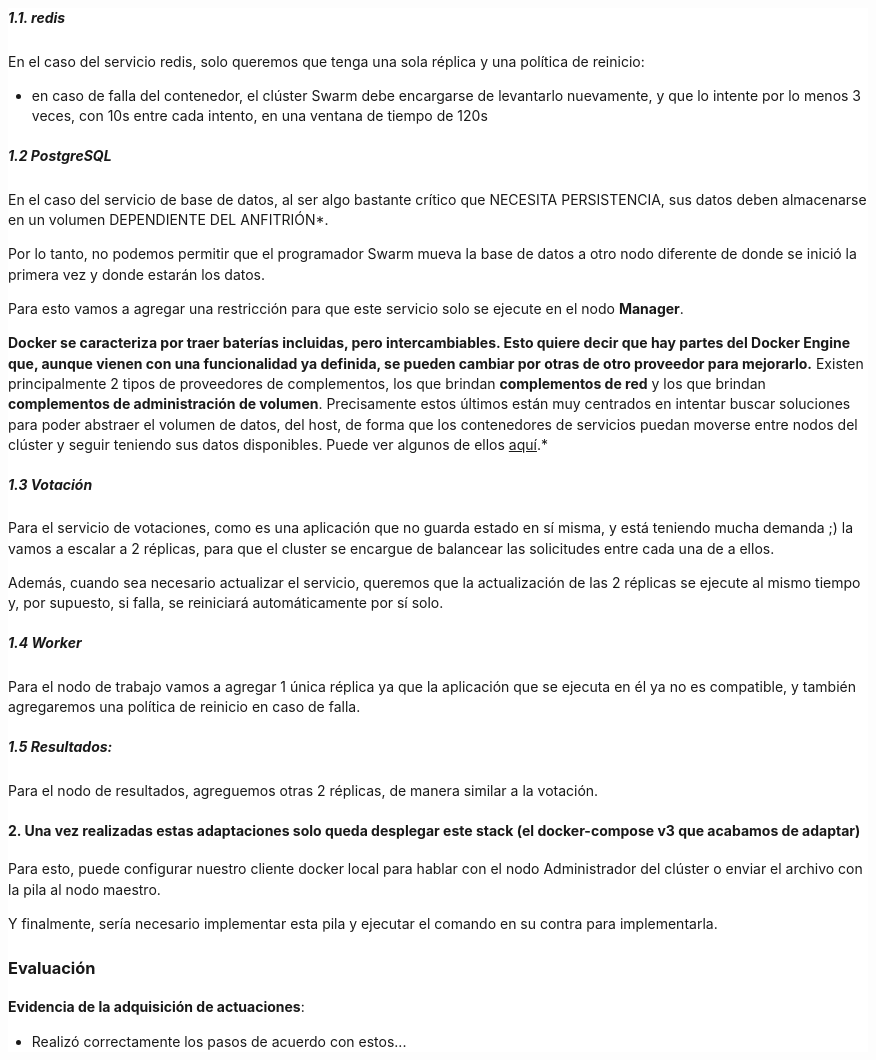 ##### 1.1. redis
En el caso del servicio redis, solo queremos que tenga una sola réplica y una política de reinicio:

- en caso de falla del contenedor, el clúster Swarm debe encargarse de levantarlo nuevamente, y que lo intente por lo menos 3 veces, con 10s entre cada intento, en una ventana de tiempo de 120s

##### 1.2 PostgreSQL
En el caso del servicio de base de datos, al ser algo bastante crítico que NECESITA PERSISTENCIA, sus datos deben almacenarse en un volumen DEPENDIENTE DEL ANFITRIÓN*.

Por lo tanto, no podemos permitir que el programador Swarm mueva la base de datos a otro nodo diferente de donde se inició la primera vez y donde estarán los datos.

Para esto vamos a agregar una restricción para que este servicio solo se ejecute en el nodo **Manager**.

**Docker se caracteriza por traer baterías incluidas, pero intercambiables. Esto quiere decir que hay partes del Docker Engine que, aunque vienen con una funcionalidad ya definida, se pueden cambiar por otras de otro proveedor para mejorarlo.** Existen principalmente 2 tipos de proveedores de complementos, los que brindan **complementos de red** y los que brindan **complementos de administración de volumen**. Precisamente estos últimos están muy centrados en intentar buscar soluciones para poder abstraer el volumen de datos, del host, de forma que los contenedores de servicios puedan moverse entre nodos del clúster y seguir teniendo sus datos disponibles. Puede ver algunos de ellos [aquí](https://store.docker.com/search?type=plugin).*


##### 1.3 Votación
Para el servicio de votaciones, como es una aplicación que no guarda estado en sí misma, y ​​está teniendo mucha demanda ;) la vamos a escalar a 2 réplicas, para que el cluster se encargue de balancear las solicitudes entre cada una de a ellos.

Además, cuando sea necesario actualizar el servicio, queremos que la actualización de las 2 réplicas se ejecute al mismo tiempo y, por supuesto, si falla, se reiniciará automáticamente por sí solo.

##### 1.4 Worker
Para el nodo de trabajo vamos a agregar 1 única réplica ya que la aplicación que se ejecuta en él ya no es compatible, y también agregaremos una política de reinicio en caso de falla.

##### 1.5 Resultados:
Para el nodo de resultados, agreguemos otras 2 réplicas, de manera similar a la votación.

#### 2. Una vez realizadas estas adaptaciones solo queda desplegar este stack (el docker-compose v3 que acabamos de adaptar)

Para esto, puede configurar nuestro cliente docker local para hablar con el nodo Administrador del clúster o enviar el archivo con la pila al nodo maestro.

Y finalmente, sería necesario implementar esta pila y ejecutar el comando en su contra para implementarla.

### Evaluación

**Evidencia de la adquisición de actuaciones**:
- Realizó correctamente los pasos de acuerdo con estos...
